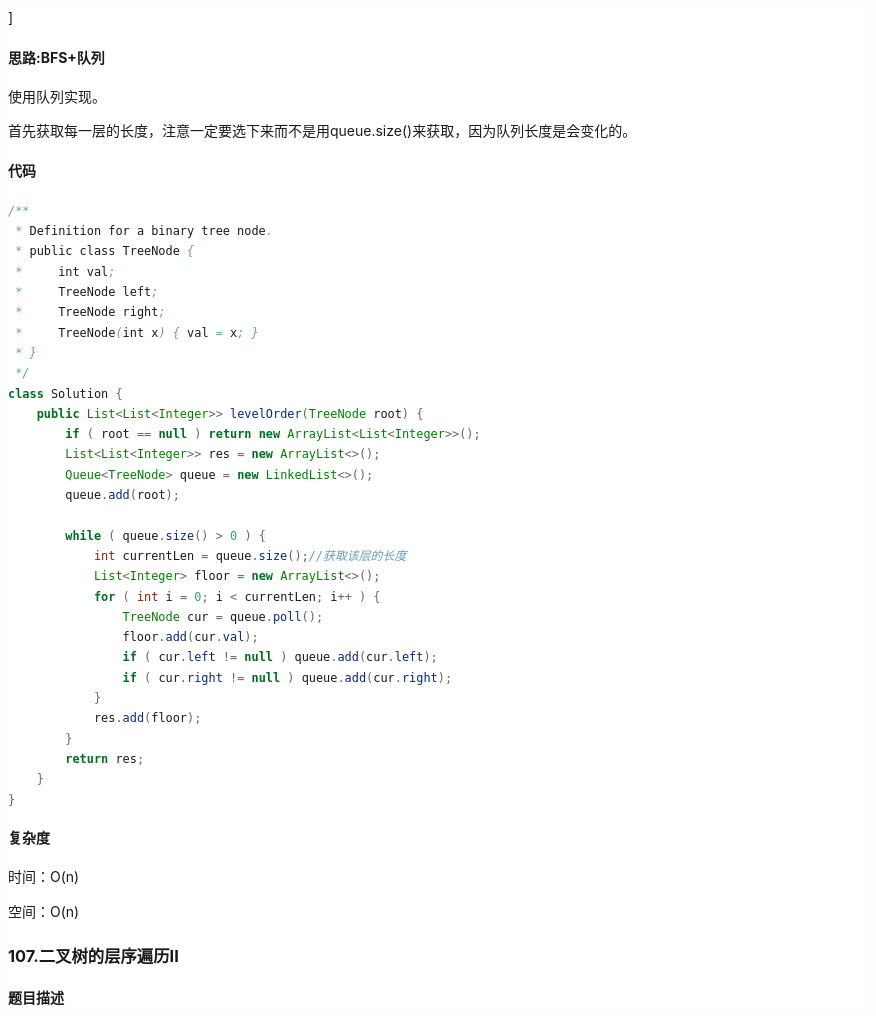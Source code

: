 ]



#### 思路:BFS+队列

使用队列实现。

首先获取每一层的长度，注意一定要选下来而不是用queue.size()来获取，因为队列长度是会变化的。



#### 代码

```java
/**
 * Definition for a binary tree node.
 * public class TreeNode {
 *     int val;
 *     TreeNode left;
 *     TreeNode right;
 *     TreeNode(int x) { val = x; }
 * }
 */
class Solution {
    public List<List<Integer>> levelOrder(TreeNode root) {
        if ( root == null ) return new ArrayList<List<Integer>>();
        List<List<Integer>> res = new ArrayList<>();
        Queue<TreeNode> queue = new LinkedList<>();
        queue.add(root);

        while ( queue.size() > 0 ) {
            int currentLen = queue.size();//获取该层的长度
            List<Integer> floor = new ArrayList<>();
            for ( int i = 0; i < currentLen; i++ ) {
                TreeNode cur = queue.poll();
                floor.add(cur.val);
                if ( cur.left != null ) queue.add(cur.left);
                if ( cur.right != null ) queue.add(cur.right);
            }
            res.add(floor);
        }
        return res;
    }
}
```

#### 复杂度

时间：O(n)

空间：O(n)

### 107.二叉树的层序遍历II

#### 题目描述
